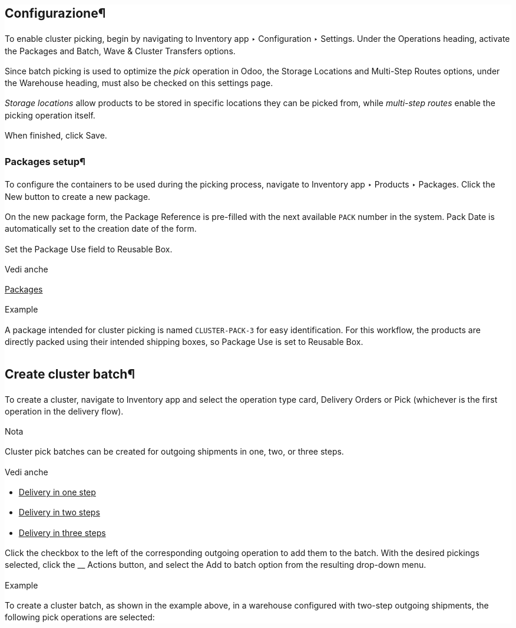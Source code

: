 ## Configurazione¶

To enable cluster picking, begin by navigating to Inventory app ‣ Configuration ‣ Settings. Under the Operations heading, activate the Packages and Batch, Wave & Cluster Transfers options.

Since batch picking is used to optimize the _pick_ operation in Odoo, the Storage Locations and Multi-Step Routes options, under the Warehouse heading, must also be checked on this settings page.

_Storage locations_ allow products to be stored in specific locations they can be picked from, while _multi-step routes_ enable the picking operation itself.

When finished, click Save.

### Packages setup¶

To configure the containers to be used during the picking process, navigate to Inventory app ‣ Products ‣ Packages. Click the New button to create a new package.

On the new package form, the Package Reference is pre-filled with the next available `PACK` number in the system. Pack Date is automatically set to the creation date of the form.

Set the Package Use field to Reusable Box.

Vedi anche

[Packages](../../product_management/configure/package.html)

Example

A package intended for cluster picking is named `CLUSTER-PACK-3` for easy identification. For this workflow, the products are directly packed using their intended shipping boxes, so Package Use is set to Reusable Box.

## Create cluster batch¶

To create a cluster, navigate to Inventory app and select the operation type card, Delivery Orders or Pick (whichever is the first operation in the delivery flow).

Nota

Cluster pick batches can be created for outgoing shipments in one, two, or three steps.

Vedi anche

  * [Delivery in one step](../daily_operations/receipts_delivery_one_step.html)

  * [Delivery in two steps](../daily_operations/receipts_delivery_two_steps.html)

  * [Delivery in three steps](../daily_operations/delivery_three_steps.html)




Click the checkbox to the left of the corresponding outgoing operation to add them to the batch. With the desired pickings selected, click the __ Actions button, and select the Add to batch option from the resulting drop-down menu.

Example

To create a cluster batch, as shown in the example above, in a warehouse configured with two-step outgoing shipments, the following pick operations are selected:
